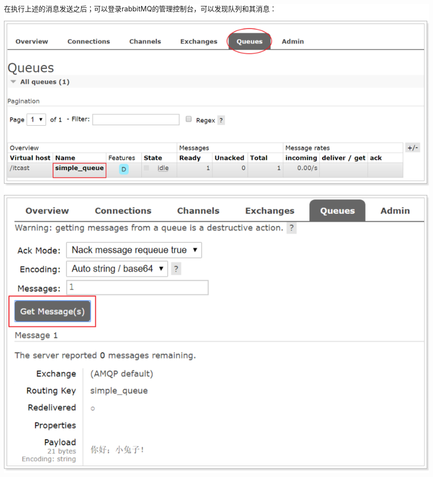 

在执行上述的消息发送之后；可以登录rabbitMQ的管理控制台，可以发现队列和其消息：

![1556006638979](assets/1556006638979.png)



![1556006647177](assets/1556006647177.png)
